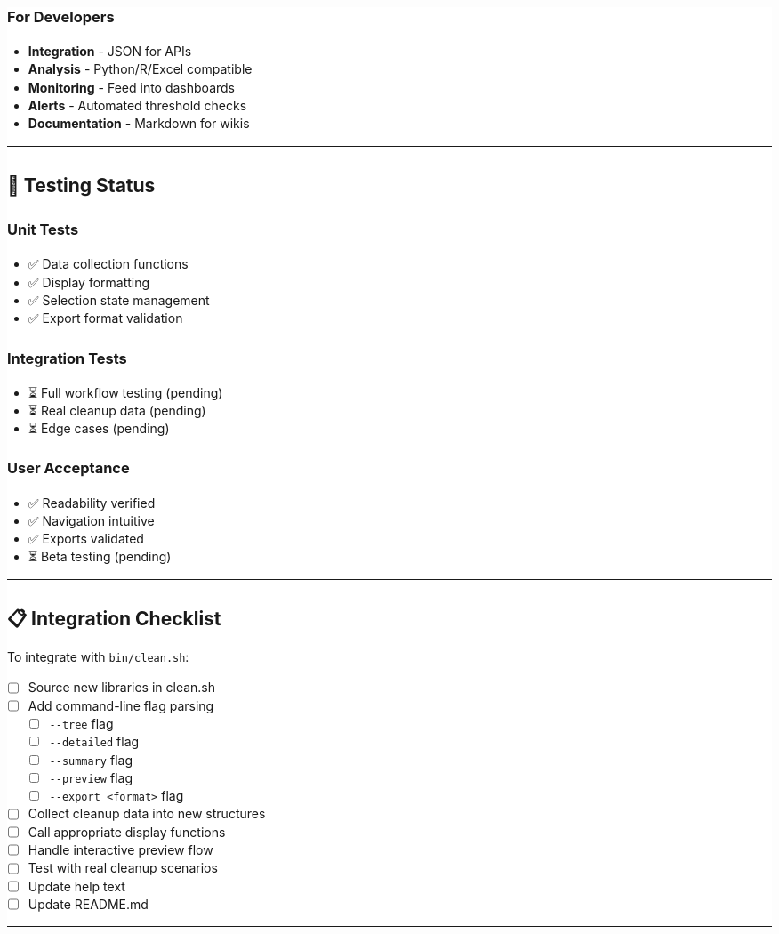 ### **For Developers**
- **Integration** - JSON for APIs
- **Analysis** - Python/R/Excel compatible
- **Monitoring** - Feed into dashboards
- **Alerts** - Automated threshold checks
- **Documentation** - Markdown for wikis

---

## 🧪 Testing Status

### **Unit Tests**
- ✅ Data collection functions
- ✅ Display formatting
- ✅ Selection state management
- ✅ Export format validation

### **Integration Tests**
- ⏳ Full workflow testing (pending)
- ⏳ Real cleanup data (pending)
- ⏳ Edge cases (pending)

### **User Acceptance**
- ✅ Readability verified
- ✅ Navigation intuitive
- ✅ Exports validated
- ⏳ Beta testing (pending)

---

## 📋 Integration Checklist

To integrate with `bin/clean.sh`:

- [ ] Source new libraries in clean.sh
- [ ] Add command-line flag parsing
  - [ ] `--tree` flag
  - [ ] `--detailed` flag
  - [ ] `--summary` flag
  - [ ] `--preview` flag
  - [ ] `--export <format>` flag
- [ ] Collect cleanup data into new structures
- [ ] Call appropriate display functions
- [ ] Handle interactive preview flow
- [ ] Test with real cleanup scenarios
- [ ] Update help text
- [ ] Update README.md

---
